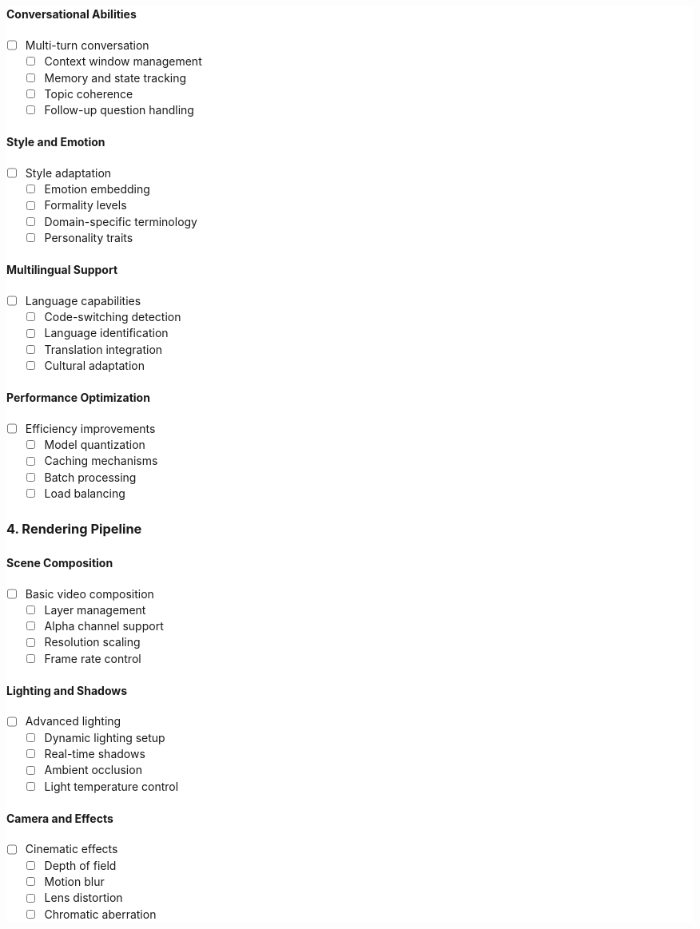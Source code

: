 #### Conversational Abilities
- [ ] Multi-turn conversation
  - [ ] Context window management
  - [ ] Memory and state tracking
  - [ ] Topic coherence
  - [ ] Follow-up question handling

#### Style and Emotion
- [ ] Style adaptation
  - [ ] Emotion embedding
  - [ ] Formality levels
  - [ ] Domain-specific terminology
  - [ ] Personality traits

#### Multilingual Support
- [ ] Language capabilities
  - [ ] Code-switching detection
  - [ ] Language identification
  - [ ] Translation integration
  - [ ] Cultural adaptation

#### Performance Optimization
- [ ] Efficiency improvements
  - [ ] Model quantization
  - [ ] Caching mechanisms
  - [ ] Batch processing
  - [ ] Load balancing

### 4. Rendering Pipeline

#### Scene Composition
- [ ] Basic video composition
  - [ ] Layer management
  - [ ] Alpha channel support
  - [ ] Resolution scaling
  - [ ] Frame rate control

#### Lighting and Shadows
- [ ] Advanced lighting
  - [ ] Dynamic lighting setup
  - [ ] Real-time shadows
  - [ ] Ambient occlusion
  - [ ] Light temperature control

#### Camera and Effects
- [ ] Cinematic effects
  - [ ] Depth of field
  - [ ] Motion blur
  - [ ] Lens distortion
  - [ ] Chromatic aberration
